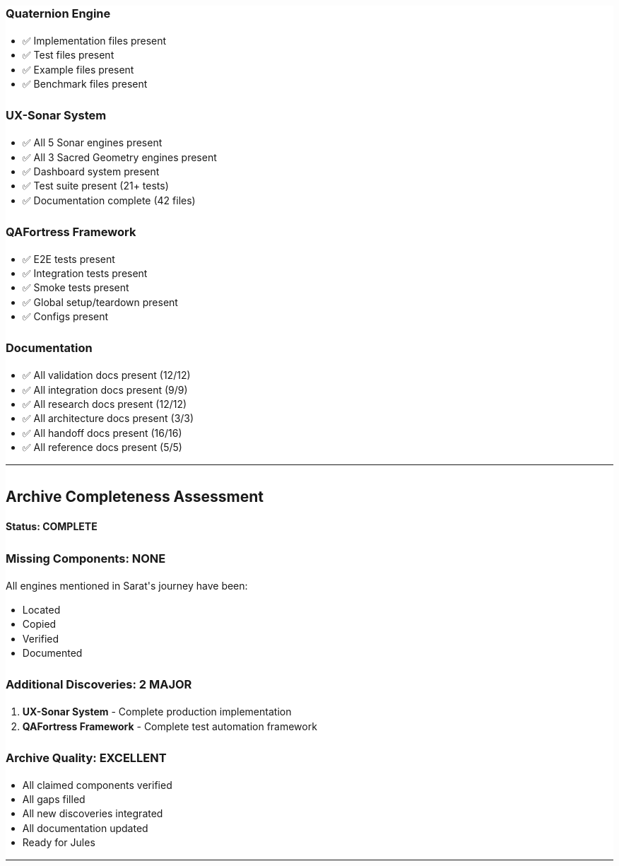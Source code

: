 ### Quaternion Engine
- ✅ Implementation files present
- ✅ Test files present
- ✅ Example files present
- ✅ Benchmark files present

### UX-Sonar System
- ✅ All 5 Sonar engines present
- ✅ All 3 Sacred Geometry engines present
- ✅ Dashboard system present
- ✅ Test suite present (21+ tests)
- ✅ Documentation complete (42 files)

### QAFortress Framework
- ✅ E2E tests present
- ✅ Integration tests present
- ✅ Smoke tests present
- ✅ Global setup/teardown present
- ✅ Configs present

### Documentation
- ✅ All validation docs present (12/12)
- ✅ All integration docs present (9/9)
- ✅ All research docs present (12/12)
- ✅ All architecture docs present (3/3)
- ✅ All handoff docs present (16/16)
- ✅ All reference docs present (5/5)

---

## Archive Completeness Assessment

**Status: COMPLETE**

### Missing Components: NONE

All engines mentioned in Sarat's journey have been:
- Located
- Copied
- Verified
- Documented

### Additional Discoveries: 2 MAJOR

1. **UX-Sonar System** - Complete production implementation
2. **QAFortress Framework** - Complete test automation framework

### Archive Quality: EXCELLENT

- All claimed components verified
- All gaps filled
- All new discoveries integrated
- All documentation updated
- Ready for Jules

---